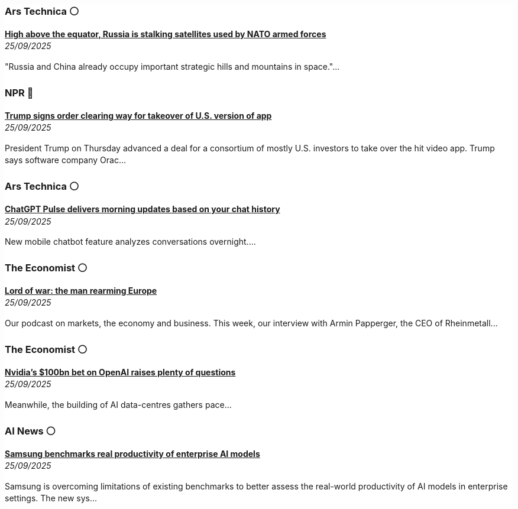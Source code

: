 
### Ars Technica ⚪
**[High above the equator, Russia is stalking satellites used by NATO armed forces](https://arstechnica.com/space/2025/09/in-a-major-policy-shift-germany-considers-offensive-weapons-in-space/)**  
*25/09/2025*

"Russia and China already occupy important strategic hills and mountains in space."...


### NPR 🔵
**[Trump signs order clearing way for takeover of U.S. version of app](https://www.npr.org/2025/09/25/nx-s1-5552512/trumps-tiktok-order-advances-us-spinoff)**  
*25/09/2025*

President Trump on Thursday advanced a deal for a consortium of mostly U.S. investors to take over the hit video app. Trump says software company Orac...


### Ars Technica ⚪
**[ChatGPT Pulse delivers morning updates based on your chat history](https://arstechnica.com/ai/2025/09/chatgpt-pulse-delivers-morning-updates-based-on-your-chat-history/)**  
*25/09/2025*

New mobile chatbot feature analyzes conversations overnight....


### The Economist ⚪
**[
        Lord of war: the man rearming Europe
      ](https://www.economist.com/podcasts/2025/09/25/lord-of-war-the-man-rearming-europe)**  
*25/09/2025*

Our podcast on markets, the economy and business. This week, our interview with Armin Papperger, the CEO of Rheinmetall...


### The Economist ⚪
**[
        Nvidia’s $100bn bet on OpenAI raises plenty of questions 
      ](https://www.economist.com/business/2025/09/25/nvidias-100bn-bet-on-openai-raises-plenty-of-questions)**  
*25/09/2025*

Meanwhile, the building of AI data-centres gathers pace...


### AI News ⚪
**[Samsung benchmarks real productivity of enterprise AI models](https://www.artificialintelligence-news.com/news/samsung-benchmarks-real-productivity-enterprise-ai-models/)**  
*25/09/2025*

Samsung is overcoming limitations of existing benchmarks to better assess the real-world productivity of AI models in enterprise settings. The new sys...

